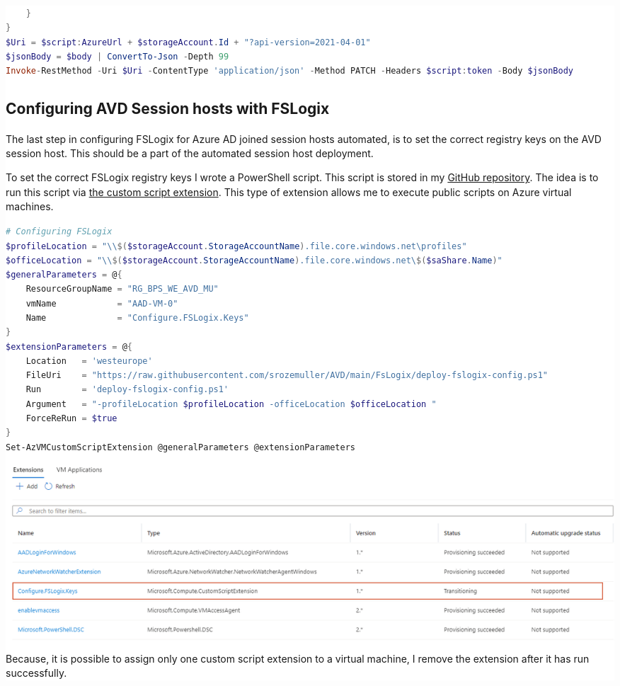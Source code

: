 ```powershell
    }
}
$Uri = $script:AzureUrl + $storageAccount.Id + "?api-version=2021-04-01"
$jsonBody = $body | ConvertTo-Json -Depth 99
Invoke-RestMethod -Uri $Uri -ContentType 'application/json' -Method PATCH -Headers $script:token -Body $jsonBody
```

## Configuring AVD Session hosts with FSLogix

The last step in configuring FSLogix for Azure AD joined session hosts automated, is to set the correct registry keys on the AVD session host. This should be a part of the automated session host deployment.

To set the correct FSLogix registry keys I wrote a PowerShell script. This script is stored in my [GitHub repository](https://github.com/srozemuller/AVD/blob/main/FsLogix/deploy-fslogix-config.ps1). The idea is to run this script via [the custom script extension](https://docs.microsoft.com/en-us/powershell/module/az.compute/set-azvmcustomscriptextension?view=azps-7.0.0). This type of extension allows me to execute public scripts on Azure virtual machines.

```powershell
# Configuring FSLogix
$profileLocation = "\\$($storageAccount.StorageAccountName).file.core.windows.net\profiles"
$officeLocation = "\\$($storageAccount.StorageAccountName).file.core.windows.net\$($saShare.Name)"
$generalParameters = @{
    ResourceGroupName = "RG_BPS_WE_AVD_MU"
    vmName            = "AAD-VM-0"
    Name              = "Configure.FSLogix.Keys"
}
$extensionParameters = @{
    Location   = 'westeurope'
    FileUri    = "https://raw.githubusercontent.com/srozemuller/AVD/main/FsLogix/deploy-fslogix-config.ps1"
    Run        = 'deploy-fslogix-config.ps1'
    Argument   = "-profileLocation $profileLocation -officeLocation $officeLocation "
    ForceReRun = $true
}
Set-AzVMCustomScriptExtension @generalParameters @extensionParameters
```

![fslogix-entension](fslogix-entension.png)
Because, it is possible to assign only one custom script extension to a virtual machine, I remove the extension after it has run successfully.
